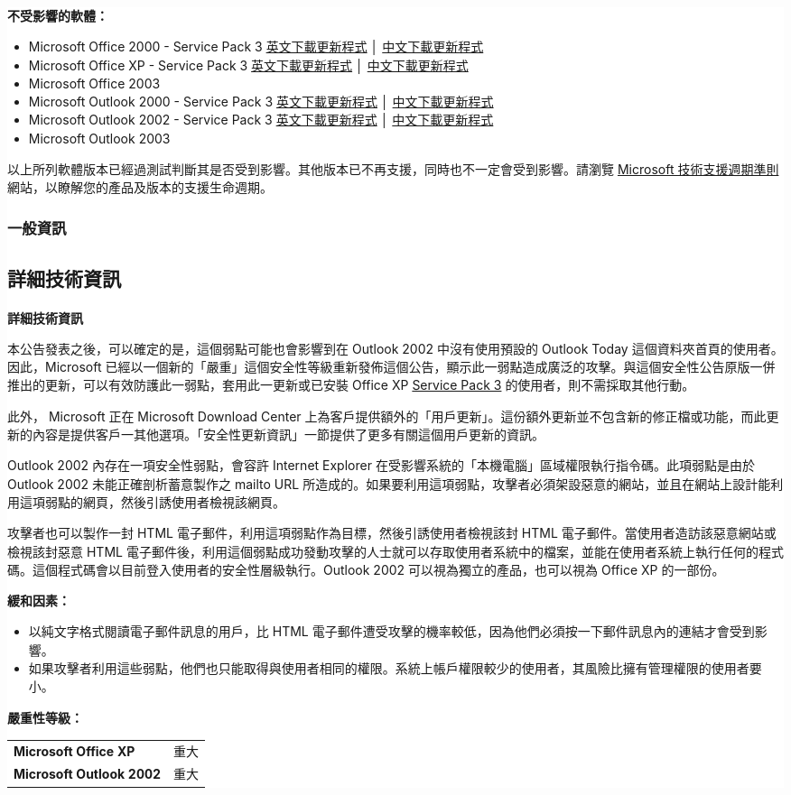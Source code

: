 **不受影響的軟體：**

-   Microsoft Office 2000 - Service Pack 3 [英文下載更新程式](http://www.microsoft.com/downloads/details.aspx?displaylang=zh-tw&familyid=85af7bfd-6f69-4289-8bd1-eb966bcdfb5e&displaylang=en) │ [中文下載更新程式](http://www.microsoft.com/downloads/details.aspx?displaylang=zh-tw&familyid=85af7bfd-6f69-4289-8bd1-eb966bcdfb5e)
-   Microsoft Office XP - Service Pack 3 [英文下載更新程式](http://www.microsoft.com/downloads/details.aspx?familyid=52f1a951-24db-44a5-9475-ea5d302bca6a&displaylang=en) │ [中文下載更新程式](http://www.microsoft.com/downloads/details.aspx?displaylang=zh-tw&familyid=52f1a951-24db-44a5-9475-ea5d302bca6a)
-   Microsoft Office 2003
-   Microsoft Outlook 2000 - Service Pack 3 [英文下載更新程式](http://www.microsoft.com/downloads/details.aspx?familyid=52f1a951-24db-44a5-9475-ea5d302bca6a&displaylang=en) │ [中文下載更新程式](http://www.microsoft.com/downloads/details.aspx?displaylang=zh-tw&familyid=52f1a951-24db-44a5-9475-ea5d302bca6a)
-   Microsoft Outlook 2002 - Service Pack 3 [英文下載更新程式](http://www.microsoft.com/downloads/details.aspx?familyid=5c011c70-47d0-4306-9fa4-8e92d36332fe&displaylang=en) │ [中文下載更新程式](http://www.microsoft.com/downloads/details.aspx?displaylang=zh-tw&familyid=5c011c70-47d0-4306-9fa4-8e92d36332fe)
-   Microsoft Outlook 2003

以上所列軟體版本已經過測試判斷其是否受到影響。其他版本已不再支援，同時也不一定會受到影響。請瀏覽 [Microsoft 技術支援週期準則](http://go.microsoft.com/fwlink/?linkid=21742) 網站，以瞭解您的產品及版本的支援生命週期。

### 一般資訊

詳細技術資訊
------------

<span></span>
**詳細技術資訊**

本公告發表之後，可以確定的是，這個弱點可能也會影響到在 Outlook 2002 中沒有使用預設的 Outlook Today 這個資料夾首頁的使用者。因此，Microsoft 已經以一個新的「嚴重」這個安全性等級重新發佈這個公告，顯示此一弱點造成廣泛的攻擊。與這個安全性公告原版一併推出的更新，可以有效防護此一弱點，套用此一更新或已安裝 Office XP [Service Pack 3](http://www.microsoft.com/downloads/details.aspx?displaylang=zh-tw&familyid=85af7bfd-6f69-4289-8bd1-eb966bcdfb5e) 的使用者，則不需採取其他行動。

此外， Microsoft 正在 Microsoft Download Center 上為客戶提供額外的「用戶更新」。這份額外更新並不包含新的修正檔或功能，而此更新的內容是提供客戶一其他選項。「安全性更新資訊」一節提供了更多有關這個用戶更新的資訊。

Outlook 2002 內存在一項安全性弱點，會容許 Internet Explorer 在受影響系統的「本機電腦」區域權限執行指令碼。此項弱點是由於 Outlook 2002 未能正確剖析蓄意製作之 mailto URL 所造成的。如果要利用這項弱點，攻擊者必須架設惡意的網站，並且在網站上設計能利用這項弱點的網頁，然後引誘使用者檢視該網頁。

攻擊者也可以製作一封 HTML 電子郵件，利用這項弱點作為目標，然後引誘使用者檢視該封 HTML 電子郵件。當使用者造訪該惡意網站或檢視該封惡意 HTML 電子郵件後，利用這個弱點成功發動攻擊的人士就可以存取使用者系統中的檔案，並能在使用者系統上執行任何的程式碼。這個程式碼會以目前登入使用者的安全性層級執行。Outlook 2002 可以視為獨立的產品，也可以視為 Office XP 的一部份。

**緩和因素：**

-   以純文字格式閱讀電子郵件訊息的用戶，比 HTML 電子郵件遭受攻擊的機率較低，因為他們必須按一下郵件訊息內的連結才會受到影響。
-   如果攻擊者利用這些弱點，他們也只能取得與使用者相同的權限。系統上帳戶權限較少的使用者，其風險比擁有管理權限的使用者要小。

**嚴重性等級：**

|                            |      |
|----------------------------|------|
| **Microsoft Office XP**    | 重大 |
| **Microsoft Outlook 2002** | 重大 |
